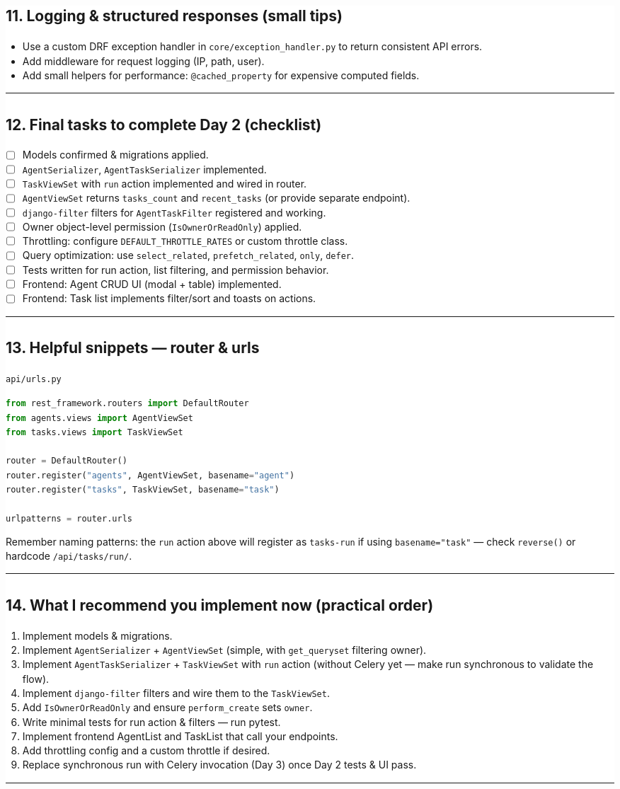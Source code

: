 ## 11. Logging & structured responses (small tips)

* Use a custom DRF exception handler in `core/exception_handler.py` to return consistent API errors.
* Add middleware for request logging (IP, path, user).
* Add small helpers for performance: `@cached_property` for expensive computed fields.

---

## 12. Final tasks to complete Day 2 (checklist)

* [ ] Models confirmed & migrations applied.
* [ ] `AgentSerializer`, `AgentTaskSerializer` implemented.
* [ ] `TaskViewSet` with `run` action implemented and wired in router.
* [ ] `AgentViewSet` returns `tasks_count` and `recent_tasks` (or provide separate endpoint).
* [ ] `django-filter` filters for `AgentTaskFilter` registered and working.
* [ ] Owner object-level permission (`IsOwnerOrReadOnly`) applied.
* [ ] Throttling: configure `DEFAULT_THROTTLE_RATES` or custom throttle class.
* [ ] Query optimization: use `select_related`, `prefetch_related`, `only`, `defer`.
* [ ] Tests written for run action, list filtering, and permission behavior.
* [ ] Frontend: Agent CRUD UI (modal + table) implemented.
* [ ] Frontend: Task list implements filter/sort and toasts on actions.

---

## 13. Helpful snippets — router & urls

`api/urls.py`

```py
from rest_framework.routers import DefaultRouter
from agents.views import AgentViewSet
from tasks.views import TaskViewSet

router = DefaultRouter()
router.register("agents", AgentViewSet, basename="agent")
router.register("tasks", TaskViewSet, basename="task")

urlpatterns = router.urls
```

Remember naming patterns: the `run` action above will register as `tasks-run` if using `basename="task"` — check `reverse()` or hardcode `/api/tasks/run/`.

---

## 14. What I recommend you implement now (practical order)

1. Implement models & migrations.
2. Implement `AgentSerializer` + `AgentViewSet` (simple, with `get_queryset` filtering owner).
3. Implement `AgentTaskSerializer` + `TaskViewSet` with `run` action (without Celery yet — make run synchronous to validate the flow).
4. Implement `django-filter` filters and wire them to the `TaskViewSet`.
5. Add `IsOwnerOrReadOnly` and ensure `perform_create` sets `owner`.
6. Write minimal tests for run action & filters — run pytest.
7. Implement frontend AgentList and TaskList that call your endpoints.
8. Add throttling config and a custom throttle if desired.
9. Replace synchronous run with Celery invocation (Day 3) once Day 2 tests & UI pass.

---